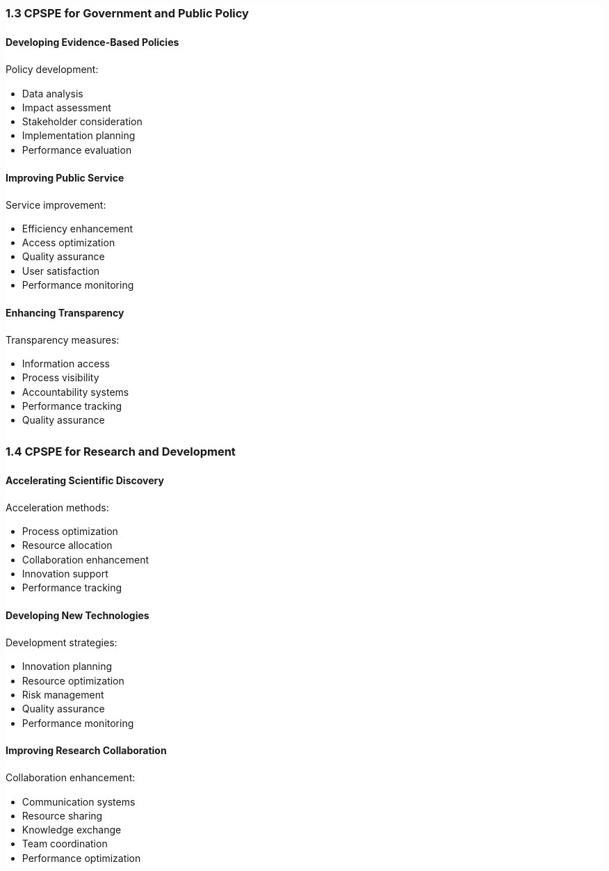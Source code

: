 ### 1.3 CPSPE for Government and Public Policy

#### Developing Evidence-Based Policies
Policy development:
- Data analysis
- Impact assessment
- Stakeholder consideration
- Implementation planning
- Performance evaluation

#### Improving Public Service
Service improvement:
- Efficiency enhancement
- Access optimization
- Quality assurance
- User satisfaction
- Performance monitoring

#### Enhancing Transparency
Transparency measures:
- Information access
- Process visibility
- Accountability systems
- Performance tracking
- Quality assurance

### 1.4 CPSPE for Research and Development

#### Accelerating Scientific Discovery
Acceleration methods:
- Process optimization
- Resource allocation
- Collaboration enhancement
- Innovation support
- Performance tracking

#### Developing New Technologies
Development strategies:
- Innovation planning
- Resource optimization
- Risk management
- Quality assurance
- Performance monitoring

#### Improving Research Collaboration
Collaboration enhancement:
- Communication systems
- Resource sharing
- Knowledge exchange
- Team coordination
- Performance optimization
